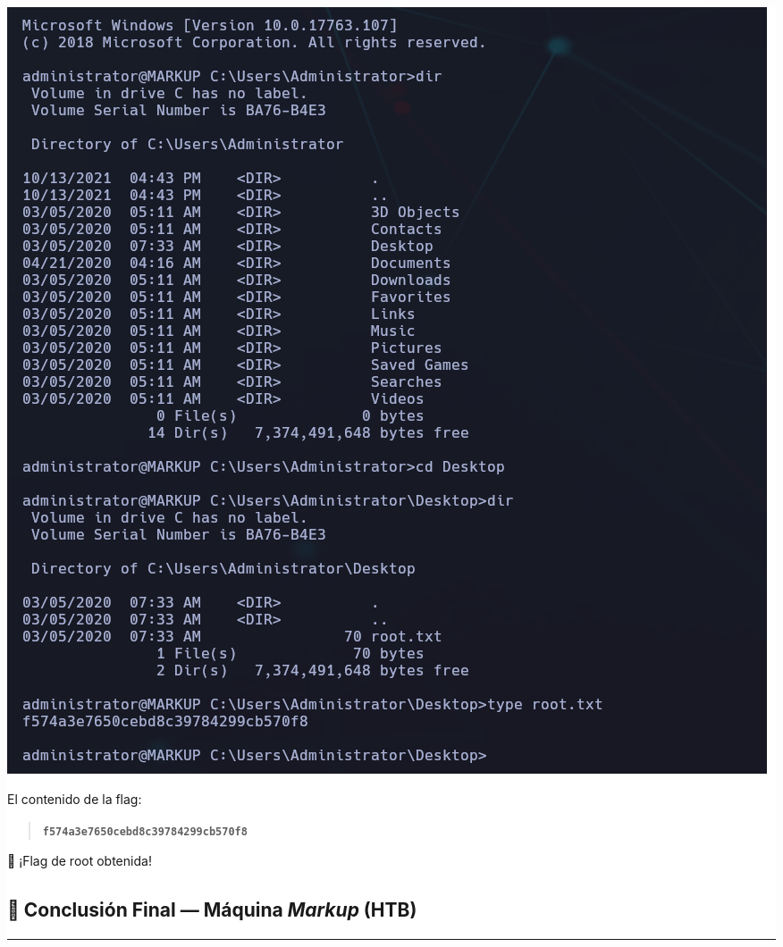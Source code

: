 ![](../img/78184a35602325acb091da3759439c66.png)

El contenido de la flag:

> **`f574a3e7650cebd8c39784299cb570f8`**

🎯 ¡Flag de root obtenida!


## 🧾 Conclusión Final — Máquina _Markup_ (HTB)

---